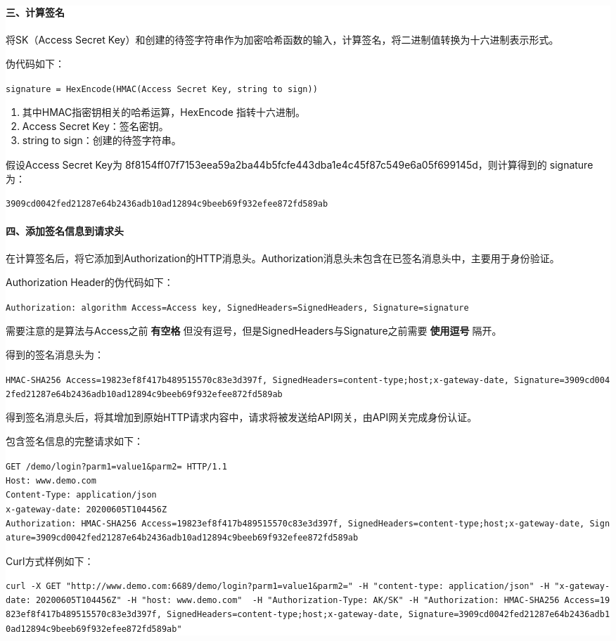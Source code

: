 
#### 三、计算签名

将SK（Access Secret Key）和创建的待签字符串作为加密哈希函数的输入，计算签名，将二进制值转换为十六进制表示形式。

伪代码如下：

```
signature = HexEncode(HMAC(Access Secret Key, string to sign))
```

1. 其中HMAC指密钥相关的哈希运算，HexEncode 指转十六进制。
2. Access Secret Key：签名密钥。
3. string to sign：创建的待签字符串。

假设Access Secret Key为 8f8154ff07f7153eea59a2ba44b5fcfe443dba1e4c45f87c549e6a05f699145d，则计算得到的 signature 为：

```
3909cd0042fed21287e64b2436adb10ad12894c9beeb69f932efee872fd589ab
```



#### 四、添加签名信息到请求头

在计算签名后，将它添加到Authorization的HTTP消息头。Authorization消息头未包含在已签名消息头中，主要用于身份验证。

Authorization Header的伪代码如下：

```
Authorization: algorithm Access=Access key, SignedHeaders=SignedHeaders, Signature=signature
```

需要注意的是算法与Access之前 **有空格** 但没有逗号，但是SignedHeaders与Signature之前需要 **使用逗号** 隔开。

得到的签名消息头为：

```
HMAC-SHA256 Access=19823ef8f417b489515570c83e3d397f, SignedHeaders=content-type;host;x-gateway-date, Signature=3909cd0042fed21287e64b2436adb10ad12894c9beeb69f932efee872fd589ab
```

得到签名消息头后，将其增加到原始HTTP请求内容中，请求将被发送给API网关，由API网关完成身份认证。

包含签名信息的完整请求如下：

```
GET /demo/login?parm1=value1&parm2= HTTP/1.1
Host: www.demo.com
Content-Type: application/json
x-gateway-date: 20200605T104456Z
Authorization: HMAC-SHA256 Access=19823ef8f417b489515570c83e3d397f, SignedHeaders=content-type;host;x-gateway-date, Signature=3909cd0042fed21287e64b2436adb10ad12894c9beeb69f932efee872fd589ab
```

Curl方式样例如下：

```shell
curl -X GET "http://www.demo.com:6689/demo/login?parm1=value1&parm2=" -H "content-type: application/json" -H "x-gateway-date: 20200605T104456Z" -H "host: www.demo.com"  -H "Authorization-Type: AK/SK" -H "Authorization: HMAC-SHA256 Access=19823ef8f417b489515570c83e3d397f, SignedHeaders=content-type;host;x-gateway-date, Signature=3909cd0042fed21287e64b2436adb10ad12894c9beeb69f932efee872fd589ab" 
```

